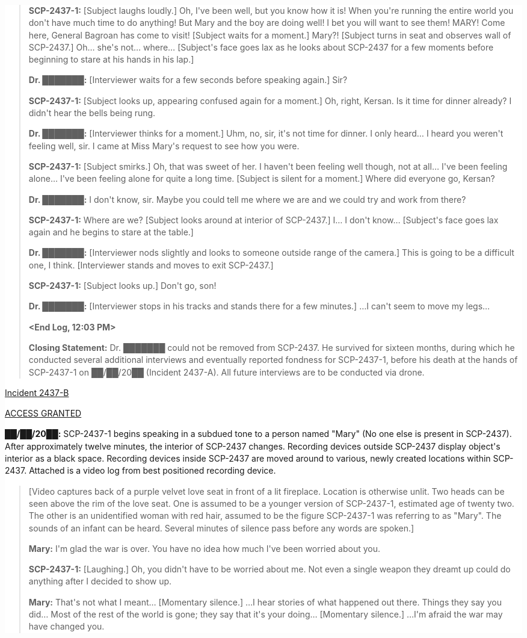 > **SCP-2437-1:** \[Subject laughs loudly.\] Oh, I've been well, but you know how it is! When you're running the entire world you don't have much time to do anything! But Mary and the boy are doing well! I bet you will want to see them! MARY! Come here, General Bagroan has come to visit! \[Subject waits for a moment.\] Mary?! \[Subject turns in seat and observes wall of SCP-2437.\] Oh… she's not… where… \[Subject's face goes lax as he looks about SCP-2437 for a few moments before beginning to stare at his hands in his lap.\]
> 
> **Dr. ███████:** \[Interviewer waits for a few seconds before speaking again.\] Sir?
> 
> **SCP-2437-1:** \[Subject looks up, appearing confused again for a moment.\] Oh, right, Kersan. Is it time for dinner already? I didn't hear the bells being rung.
> 
> **Dr. ███████:** \[Interviewer thinks for a moment.\] Uhm, no, sir, it's not time for dinner. I only heard… I heard you weren't feeling well, sir. I came at Miss Mary's request to see how you were.
> 
> **SCP-2437-1:** \[Subject smirks.\] Oh, that was sweet of her. I haven't been feeling well though, not at all… I've been feeling alone… I've been feeling alone for quite a long time. \[Subject is silent for a moment.\] Where did everyone go, Kersan?
> 
> **Dr. ███████:** I don't know, sir. Maybe you could tell me where we are and we could try and work from there?
> 
> **SCP-2437-1:** Where are we? \[Subject looks around at interior of SCP-2437.\] I… I don't know… \[Subject's face goes lax again and he begins to stare at the table.\]
> 
> **Dr. ███████:** \[Interviewer nods slightly and looks to someone outside range of the camera.\] This is going to be a difficult one, I think. \[Interviewer stands and moves to exit SCP-2437.\]
> 
> **SCP-2437-1:** \[Subject looks up.\] Don't go, son!
> 
> **Dr. ███████:** \[Interviewer stops in his tracks and stands there for a few minutes.\] …I can't seem to move my legs…
> 
> **<End Log, 12:03 PM>**
> 
> **Closing Statement:** Dr. ███████ could not be removed from SCP-2437. He survived for sixteen months, during which he conducted several additional interviews and eventually reported fondness for SCP-2437-1, before his death at the hands of SCP-2437-1 on ██/██/20██ (Incident 2437-A). All future interviews are to be conducted via drone.

[Incident 2437-B](javascript:;)

[ACCESS GRANTED](javascript:;)

**██/██/20██:** SCP-2437-1 begins speaking in a subdued tone to a person named "Mary" (No one else is present in SCP-2437). After approximately twelve minutes, the interior of SCP-2437 changes. Recording devices outside SCP-2437 display object's interior as a black space. Recording devices inside SCP-2437 are moved around to various, newly created locations within SCP-2437. Attached is a video log from best positioned recording device.

> \[Video captures back of a purple velvet love seat in front of a lit fireplace. Location is otherwise unlit. Two heads can be seen above the rim of the love seat. One is assumed to be a younger version of SCP-2437-1, estimated age of twenty two. The other is an unidentified woman with red hair, assumed to be the figure SCP-2437-1 was referring to as "Mary". The sounds of an infant can be heard. Several minutes of silence pass before any words are spoken.\]
> 
> **Mary:** I'm glad the war is over. You have no idea how much I've been worried about you.
> 
> **SCP-2437-1:** \[Laughing.\] Oh, you didn't have to be worried about me. Not even a single weapon they dreamt up could do anything after I decided to show up.
> 
> **Mary:** That's not what I meant… \[Momentary silence.\] …I hear stories of what happened out there. Things they say you did… Most of the rest of the world is gone; they say that it's your doing… \[Momentary silence.\] …I'm afraid the war may have changed you.
> 